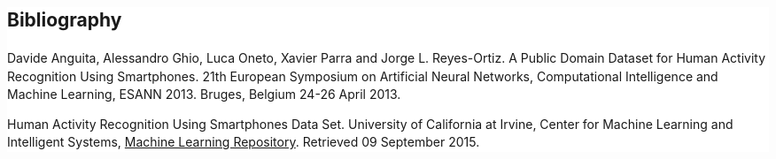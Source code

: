 ## Bibliography

Davide Anguita, Alessandro Ghio, Luca Oneto, Xavier Parra and Jorge L. 
Reyes-Ortiz. A Public Domain Dataset for Human Activity Recognition Using 
Smartphones. 21th European Symposium on Artificial Neural Networks, 
Computational Intelligence and Machine Learning, ESANN 2013. Bruges, Belgium
24-26 April 2013.

Human Activity Recognition Using Smartphones Data Set. University of California 
at Irvine,  Center for Machine Learning and Intelligent Systems, 
[Machine Learning Repository](http://archive.ics.uci.edu/ml/datasets/Human+Activity+Recognition+Using+Smartphones). 
Retrieved 09 September 2015.
